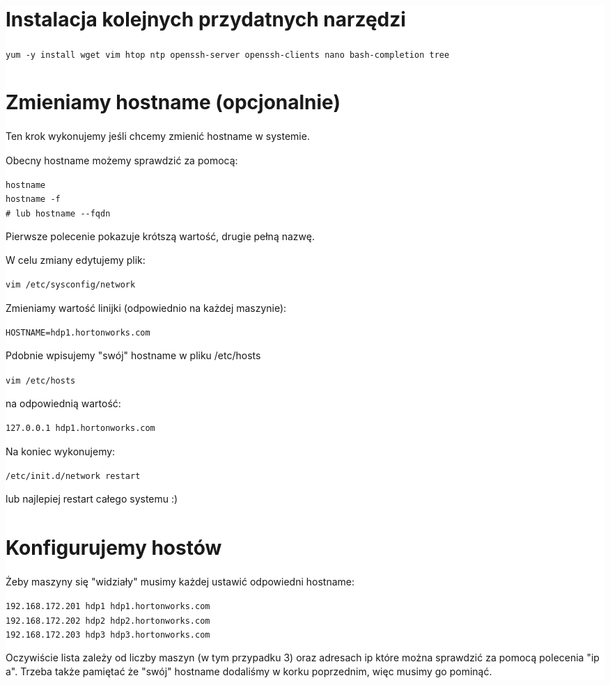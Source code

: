# Instalacja kolejnych przydatnych narzędzi

~~~shell
yum -y install wget vim htop ntp openssh-server openssh-clients nano bash-completion tree
~~~

# Zmieniamy hostname (opcjonalnie)

Ten krok wykonujemy jeśli chcemy zmienić hostname w systemie.

Obecny hostname możemy sprawdzić za pomocą:
~~~shell
hostname
hostname -f
# lub hostname --fqdn
~~~
Pierwsze polecenie pokazuje krótszą wartość, drugie pełną nazwę.

W celu zmiany edytujemy plik:
~~~shell
vim /etc/sysconfig/network
~~~

Zmieniamy wartość linijki (odpowiednio na każdej maszynie):
~~~
HOSTNAME=hdp1.hortonworks.com
~~~

Pdobnie wpisujemy "swój" hostname w pliku /etc/hosts
~~~shell
vim /etc/hosts
~~~

na odpowiednią wartość:
~~~
127.0.0.1 hdp1.hortonworks.com
~~~

Na koniec wykonujemy:
~~~shell
/etc/init.d/network restart
~~~
lub najlepiej restart całego systemu :)

# Konfigurujemy hostów

Żeby maszyny się "widziały" musimy każdej ustawić odpowiedni hostname:

~~~shell
192.168.172.201 hdp1 hdp1.hortonworks.com
192.168.172.202 hdp2 hdp2.hortonworks.com
192.168.172.203 hdp3 hdp3.hortonworks.com
~~~

Oczywiście lista zależy od liczby maszyn (w tym przypadku 3) oraz adresach ip które można sprawdzić za pomocą polecenia "ip a". Trzeba także pamiętać że "swój" hostname dodaliśmy w korku poprzednim, więc musimy go pominąć.
